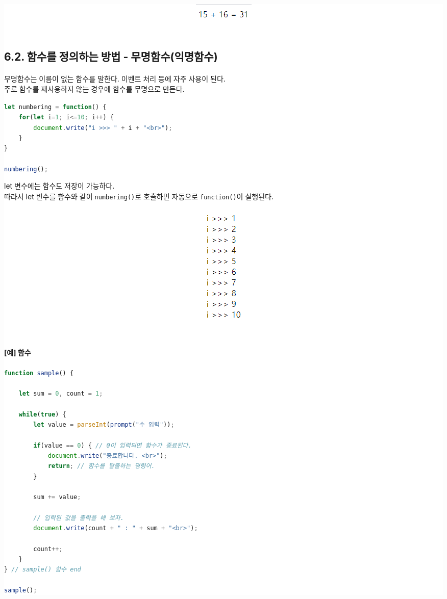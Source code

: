 <p align="center"><img src="../assets/img/images/210426/07.png"></p>



## 6.2. 함수를 정의하는 방법 - 무명함수(익명함수)
무명함수는 이름이 없는 함수를 말한다. 이벤트 처리 등에 자주 사용이 된다.  
주로 함수를 재사용하지 않는 경우에 함수를 무명으로 만든다.

```javascript
let numbering = function() {
	for(let i=1; i<=10; i++) {
		document.write("i >>> " + i + "<br>");
	}
}

numbering();
```

let 변수에는 함수도 저장이 가능하다.   
따라서 let 변수를 함수와 같이 `numbering()`로 호출하면 자동으로 `function()`이 실행된다.   


<p align="center"><img src="../assets/img/images/210426/06.png"></p>



#### [예] 함수

```javascript
function sample() {
	
	let sum = 0, count = 1;
	
	while(true) {
		let value = parseInt(prompt("수 입력"));
		
		if(value == 0) { // 0이 입력되면 함수가 종료된다.
			document.write("종료합니다. <br>");
			return; // 함수를 탈출하는 명령어. 
		}
		
		sum += value;
		
		// 입력된 값을 출력을 해 보자.
		document.write(count + " : " + sum + "<br>");
		
		count++;
	}		
} // sample() 함수 end

sample();
```